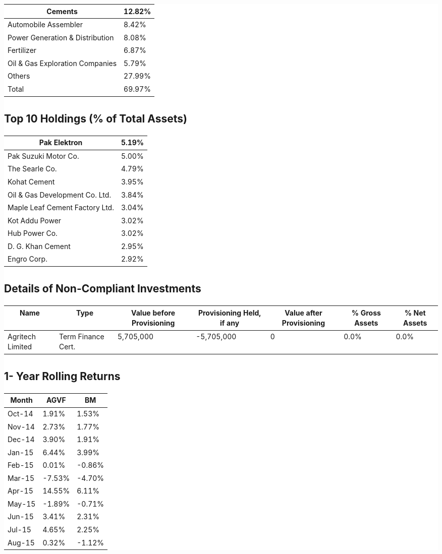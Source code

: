 | Cements                         | 12.82% |
| ------------------------------- | ------ |
| Automobile Assembler            | 8.42%  |
| Power Generation & Distribution | 8.08%  |
| Fertilizer                      | 6.87%  |
| Oil & Gas Exploration Companies | 5.79%  |
| Others                          | 27.99% |
| Total                           | 69.97% |

## Top 10 Holdings (% of Total Assets)

| Pak Elektron                   | 5.19% |
| ------------------------------ | ----- |
| Pak Suzuki Motor Co.           | 5.00% |
| The Searle Co.                 | 4.79% |
| Kohat Cement                   | 3.95% |
| Oil & Gas Development Co. Ltd. | 3.84% |
| Maple Leaf Cement Factory Ltd. | 3.04% |
| Kot Addu Power                 | 3.02% |
| Hub Power Co.                  | 3.02% |
| D. G. Khan Cement              | 2.95% |
| Engro Corp.                    | 2.92% |

## Details of Non-Compliant Investments

| Name             | Type               | Value before Provisioning | Provisioning Held, if any | Value after Provisioning | % Gross Assets | % Net Assets |
| ---------------- | ------------------ | ------------------------- | ------------------------- | ------------------------ | -------------- | ------------ |
| Agritech Limited | Term Finance Cert. | 5,705,000                 | -5,705,000                | 0                        | 0.0%           | 0.0%         |

## 1- Year Rolling Returns

| Month  | AGVF   | BM     |
| ------ | ------ | ------ |
| Oct-14 | 1.91%  | 1.53%  |
| Nov-14 | 2.73%  | 1.77%  |
| Dec-14 | 3.90%  | 1.91%  |
| Jan-15 | 6.44%  | 3.99%  |
| Feb-15 | 0.01%  | -0.86% |
| Mar-15 | -7.53% | -4.70% |
| Apr-15 | 14.55% | 6.11%  |
| May-15 | -1.89% | -0.71% |
| Jun-15 | 3.41%  | 2.31%  |
| Jul-15 | 4.65%  | 2.25%  |
| Aug-15 | 0.32%  | -1.12% |